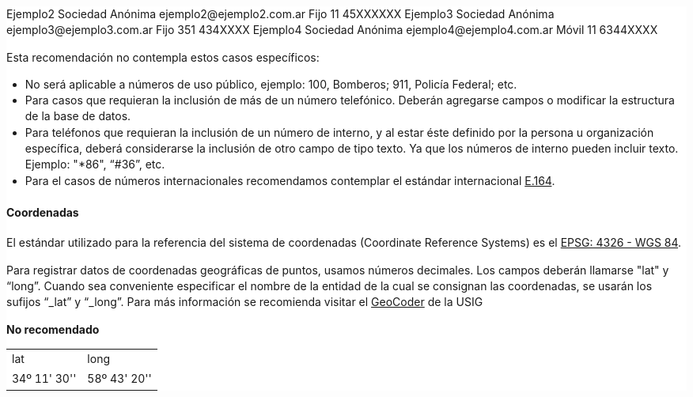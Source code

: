   </tr>
  <tr>
    <td>Ejemplo2 Sociedad Anónima</td>
    <td style="font-size:11px;">ejemplo2@ejemplo2.com.ar</td>
    <td>Fijo</td>
    <td>11</td>
    <td>45XXXXXX</td>
  </tr>
  <tr>
    <td>Ejemplo3 Sociedad Anónima</td>
    <td style="font-size:11px;">ejemplo3@ejemplo3.com.ar</td>
    <td>Fijo</td>
    <td>351</td>
    <td>434XXXX</td>
  </tr>
  <tr>
    <td>Ejemplo4 Sociedad Anónima</td>
    <td style="font-size:11px;">ejemplo4@ejemplo4.com.ar</td>
    <td>Móvil</td>
    <td>11</td>
    <td>6344XXXX</td>
  </tr>
</tbody>
</table>


Esta recomendación no contempla estos casos específicos:

* No será aplicable a números de uso público, ejemplo: 100, Bomberos; 911, Policía Federal; etc.
* Para casos que requieran la inclusión de más de un número telefónico. Deberán agregarse campos o modificar la estructura de la base de datos.
* Para teléfonos que requieran la inclusión de un número de interno, y al estar éste definido por la persona u organización específica, deberá considerarse la inclusión de otro campo de tipo texto. Ya que los números de interno pueden incluir texto. Ejemplo: "*86", “#36”, etc.
* Para el casos de números internacionales recomendamos contemplar el estándar internacional  [E.164](https://www.itu.int/rec/T-REC-E.164/es).

#### Coordenadas

El estándar utilizado para la referencia del sistema de coordenadas (Coordinate Reference Systems) es el [EPSG: 4326 - WGS 84](http://spatialreference.org/ref/epsg/wgs-84).

Para registrar datos de coordenadas geográficas de puntos, usamos números decimales. Los campos deberán llamarse "lat" y “long”. Cuando sea conveniente especificar el nombre de la entidad de la cual se consignan las coordenadas, se usarán los sufijos “_lat” y “_long”. Para más información se recomienda visitar el [GeoCoder](http://ws.usig.buenosaires.gob.ar/geocoder/2.2) de la USIG


<span class="no-recomendado">**No recomendado**</span>

<table>
<tbody>
  <tr>
    <td>lat</td>
    <td>long</td>
  </tr>
  <tr>
    <td>34º 11' 30''</td>
    <td>58º 43' 20''</td>
  </tr>
</tbody>
</table>
